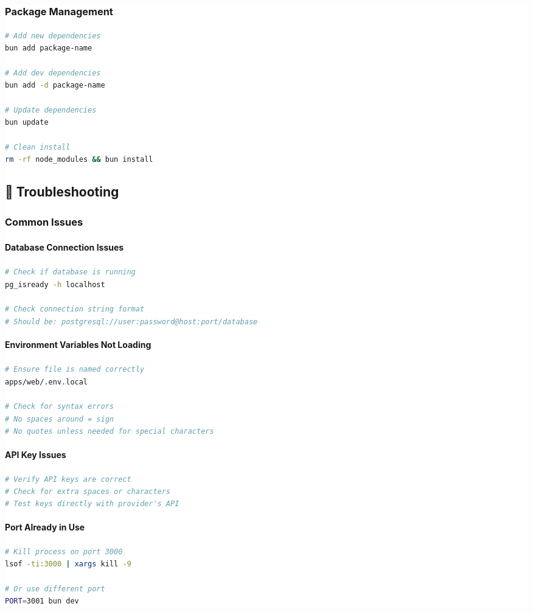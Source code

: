 ### Package Management

```bash
# Add new dependencies
bun add package-name

# Add dev dependencies
bun add -d package-name

# Update dependencies
bun update

# Clean install
rm -rf node_modules && bun install
```

## 🐛 Troubleshooting

### Common Issues

#### Database Connection Issues

```bash
# Check if database is running
pg_isready -h localhost

# Check connection string format
# Should be: postgresql://user:password@host:port/database
```

#### Environment Variables Not Loading

```bash
# Ensure file is named correctly
apps/web/.env.local

# Check for syntax errors
# No spaces around = sign
# No quotes unless needed for special characters
```

#### API Key Issues

```bash
# Verify API keys are correct
# Check for extra spaces or characters
# Test keys directly with provider's API
```

#### Port Already in Use

```bash
# Kill process on port 3000
lsof -ti:3000 | xargs kill -9

# Or use different port
PORT=3001 bun dev
```
